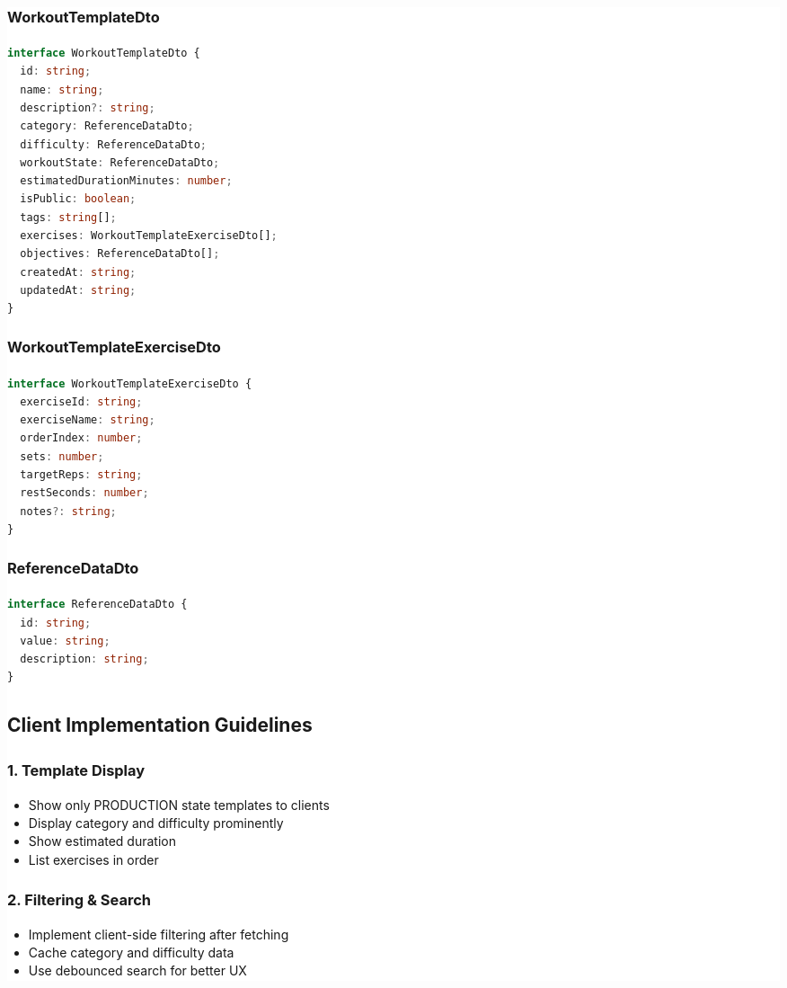 ### WorkoutTemplateDto
```typescript
interface WorkoutTemplateDto {
  id: string;
  name: string;
  description?: string;
  category: ReferenceDataDto;
  difficulty: ReferenceDataDto;
  workoutState: ReferenceDataDto;
  estimatedDurationMinutes: number;
  isPublic: boolean;
  tags: string[];
  exercises: WorkoutTemplateExerciseDto[];
  objectives: ReferenceDataDto[];
  createdAt: string;
  updatedAt: string;
}
```

### WorkoutTemplateExerciseDto
```typescript
interface WorkoutTemplateExerciseDto {
  exerciseId: string;
  exerciseName: string;
  orderIndex: number;
  sets: number;
  targetReps: string;
  restSeconds: number;
  notes?: string;
}
```

### ReferenceDataDto
```typescript
interface ReferenceDataDto {
  id: string;
  value: string;
  description: string;
}
```

## Client Implementation Guidelines

### 1. Template Display
- Show only PRODUCTION state templates to clients
- Display category and difficulty prominently
- Show estimated duration
- List exercises in order

### 2. Filtering & Search
- Implement client-side filtering after fetching
- Cache category and difficulty data
- Use debounced search for better UX
